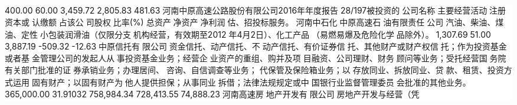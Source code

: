 400.00
60.00
3,459.72
2,805.83
481.63
河南中原高速公路股份有限公司2016年年度报告
28/197被投资的
公司名称
主要经营活动
注册资本或
认缴额
占该公
司股权
比率(%)
总资产
净资产
净利润
估、招投标服务。
河南中石化
中原高速石
油有限责任
公司
汽油、柴油、煤油、定性
小包装润滑油（仅限分支
机构经营，有效期至2012
年4月2日）、化工产品
（易燃易爆及危险化学
品除外）。
1,307.69
51.00
3,887.19
-509.32
-12.63
中原信托有
限公司
资金信托、动产信托、不
动产信托、有价证券信
托、其他财产或财产权信
托；作为投资基金或者基
金管理公司的发起人从
事投资基金业务；经营企
业资产的重组、购并及项
目融资、公司理财、财务
顾问等业务；受托经营国
务院有关部门批准的证
券承销业务；办理居间、
咨询、自信调查等业务；
代保管及保险箱业务；以
存放同业、拆放同业、贷
款、租赁、投资方式运用
固有财产；以固有财产为
他人提供担保；从事同业
拆借；法律法规规定或中
国银行业监督管理委员
会批准的其他业务。
365,000.00
31.91032
758,984.34
728,413.55
74,888.23
河南高速房
地产开发有
限公司
房地产开发与经营（凭